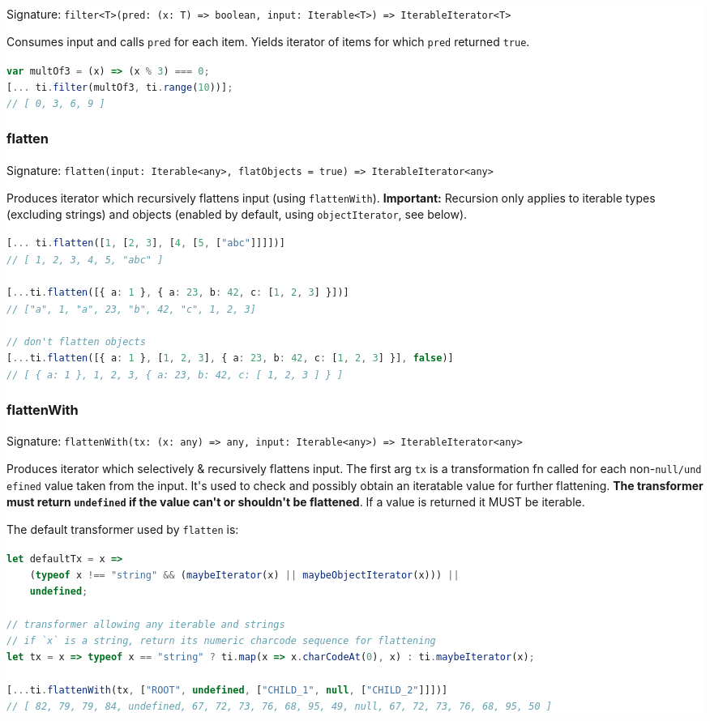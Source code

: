 Signature: `filter<T>(pred: (x: T) => boolean, input: Iterable<T>) => IterableIterator<T>`

Consumes input and calls `pred` for each item. Yields iterator of items
for which `pred` returned `true`.

```ts
var multOf3 = (x) => (x % 3) === 0;
[... ti.filter(multOf3, ti.range(10))];
// [ 0, 3, 6, 9 ]
```

### flatten

Signature: `flatten(input: Iterable<any>, flatObjects = true) => IterableIterator<any>`

Produces iterator which recursively flattens input (using
`flattenWith`). **Important:** Recursion only applies to iterable types
(excluding strings) and objects (enabled by default, using
`objectIterator`, see below).

```ts
[... ti.flatten([1, [2, 3], [4, [5, ["abc"]]]])]
// [ 1, 2, 3, 4, 5, "abc" ]

[...ti.flatten([{ a: 1 }, { a: 23, b: 42, c: [1, 2, 3] }])]
// ["a", 1, "a", 23, "b", 42, "c", 1, 2, 3]

// don't flatten objects
[...ti.flatten([{ a: 1 }, [1, 2, 3], { a: 23, b: 42, c: [1, 2, 3] }], false)]
// [ { a: 1 }, 1, 2, 3, { a: 23, b: 42, c: [ 1, 2, 3 ] } ]
```

### flattenWith

Signature: `flattenWith(tx: (x: any) => any, input: Iterable<any>) => IterableIterator<any>`

Produces iterator which selectively & recursively flattens input. The
first arg `tx` is a transformation fn called for each
non-`null/undefined` value taken from the input. It's used to check and
possibly obtain an iteratable value for further flattening. **The
transformer must return `undefined` if the value can't or shouldn't be
flattened**. If a value is returned it MUST be iterable.

The default transformer used by `flatten` is:

```ts
let defaultTx = x =>
    (typeof x !== "string" && (maybeIterator(x) || maybeObjectIterator(x))) ||
    undefined;

// transformer allowing any iterable and strings
// if `x` is a string, return its numeric charcode sequence for flattening
let tx = x => typeof x == "string" ? ti.map(x => x.charCodeAt(0), x) : ti.maybeIterator(x);

[...ti.flattenWith(tx, ["ROOT", undefined, ["CHILD_1", null, ["CHILD_2"]]])]
// [ 82, 79, 79, 84, undefined, 67, 72, 73, 76, 68, 95, 49, null, 67, 72, 73, 76, 68, 95, 50 ]
```
